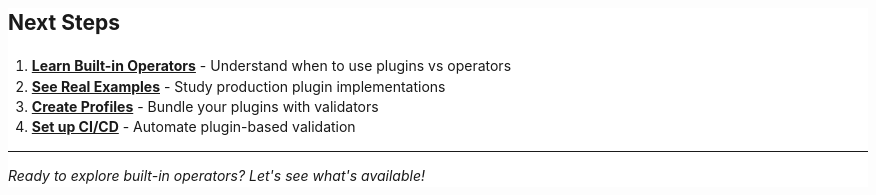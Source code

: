 ## Next Steps

1. **[Learn Built-in Operators](Common-Operators-Explained.md)** - Understand when to use plugins vs operators
2. **[See Real Examples](Domain-Specific-Examples.md)** - Study production plugin implementations
3. **[Create Profiles](Domain-Specific-Examples.md#creating-profiles)** - Bundle your plugins with validators
4. **[Set up CI/CD](../CI-CD%20Integration/GitHub-Actions.md)** - Automate plugin-based validation

---

*Ready to explore built-in operators? Let's see what's available!*
